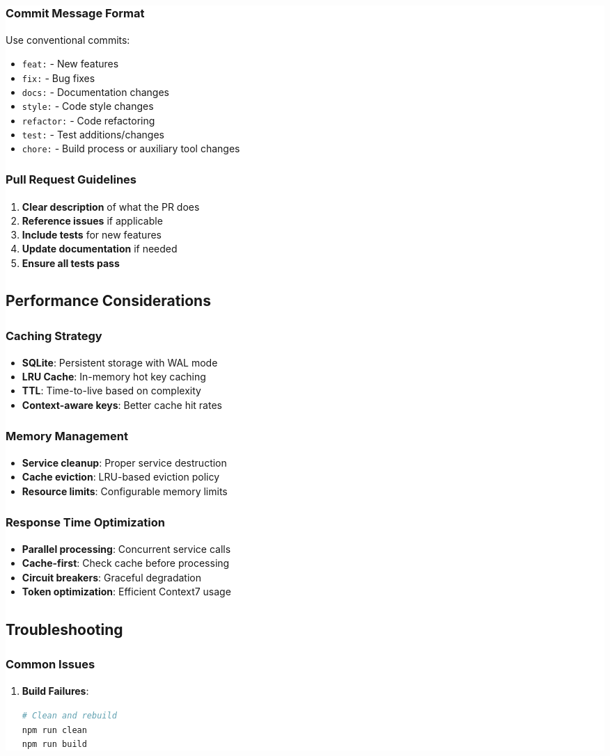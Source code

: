### Commit Message Format

Use conventional commits:

- `feat:` - New features
- `fix:` - Bug fixes
- `docs:` - Documentation changes
- `style:` - Code style changes
- `refactor:` - Code refactoring
- `test:` - Test additions/changes
- `chore:` - Build process or auxiliary tool changes

### Pull Request Guidelines

1. **Clear description** of what the PR does
2. **Reference issues** if applicable
3. **Include tests** for new features
4. **Update documentation** if needed
5. **Ensure all tests pass**

## Performance Considerations

### Caching Strategy

- **SQLite**: Persistent storage with WAL mode
- **LRU Cache**: In-memory hot key caching
- **TTL**: Time-to-live based on complexity
- **Context-aware keys**: Better cache hit rates

### Memory Management

- **Service cleanup**: Proper service destruction
- **Cache eviction**: LRU-based eviction policy
- **Resource limits**: Configurable memory limits

### Response Time Optimization

- **Parallel processing**: Concurrent service calls
- **Cache-first**: Check cache before processing
- **Circuit breakers**: Graceful degradation
- **Token optimization**: Efficient Context7 usage

## Troubleshooting

### Common Issues

1. **Build Failures**:
   ```bash
   # Clean and rebuild
   npm run clean
   npm run build
   ```
